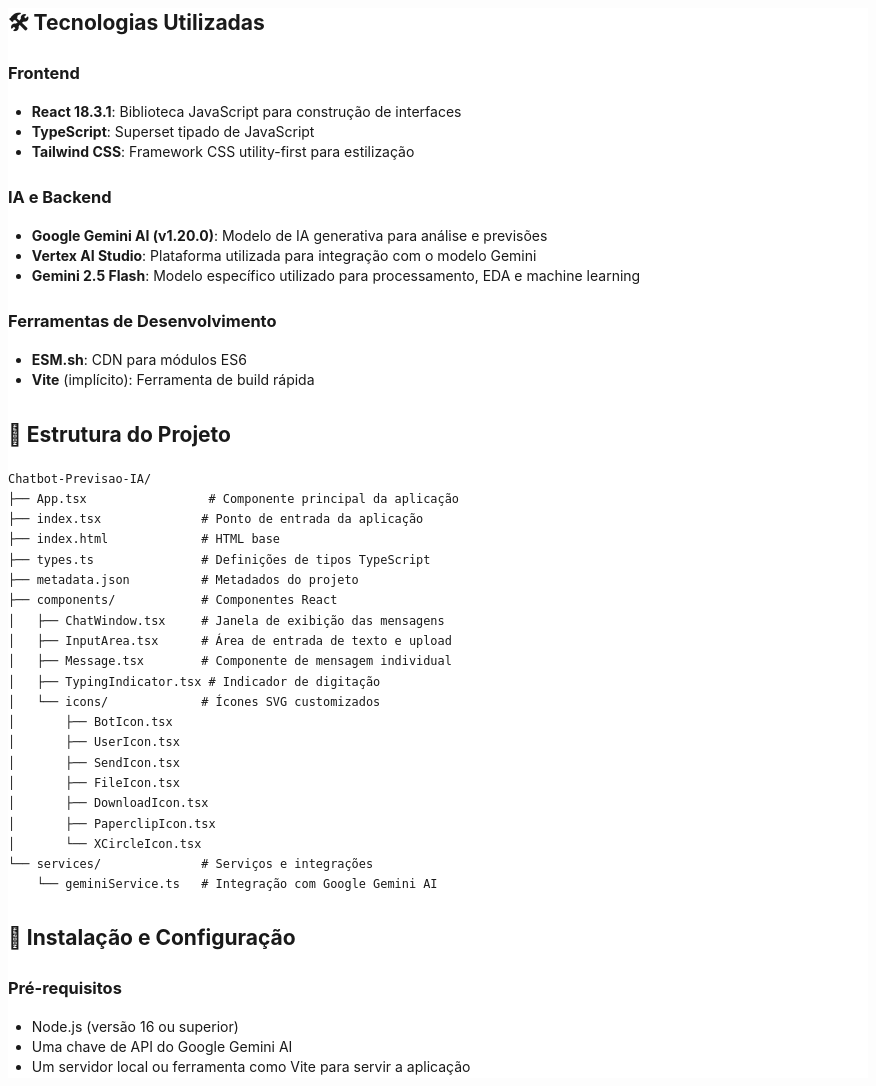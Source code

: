## 🛠️ Tecnologias Utilizadas

### Frontend
- **React 18.3.1**: Biblioteca JavaScript para construção de interfaces
- **TypeScript**: Superset tipado de JavaScript
- **Tailwind CSS**: Framework CSS utility-first para estilização

### IA e Backend
- **Google Gemini AI (v1.20.0)**: Modelo de IA generativa para análise e previsões
- **Vertex AI Studio**: Plataforma utilizada para integração com o modelo Gemini
- **Gemini 2.5 Flash**: Modelo específico utilizado para processamento, EDA e machine learning

### Ferramentas de Desenvolvimento
- **ESM.sh**: CDN para módulos ES6
- **Vite** (implícito): Ferramenta de build rápida

## 📁 Estrutura do Projeto

```
Chatbot-Previsao-IA/
├── App.tsx                 # Componente principal da aplicação
├── index.tsx              # Ponto de entrada da aplicação
├── index.html             # HTML base
├── types.ts               # Definições de tipos TypeScript
├── metadata.json          # Metadados do projeto
├── components/            # Componentes React
│   ├── ChatWindow.tsx     # Janela de exibição das mensagens
│   ├── InputArea.tsx      # Área de entrada de texto e upload
│   ├── Message.tsx        # Componente de mensagem individual
│   ├── TypingIndicator.tsx # Indicador de digitação
│   └── icons/             # Ícones SVG customizados
│       ├── BotIcon.tsx
│       ├── UserIcon.tsx
│       ├── SendIcon.tsx
│       ├── FileIcon.tsx
│       ├── DownloadIcon.tsx
│       ├── PaperclipIcon.tsx
│       └── XCircleIcon.tsx
└── services/              # Serviços e integrações
    └── geminiService.ts   # Integração com Google Gemini AI
```

## 🚀 Instalação e Configuração

### Pré-requisitos

- Node.js (versão 16 ou superior)
- Uma chave de API do Google Gemini AI
- Um servidor local ou ferramenta como Vite para servir a aplicação
